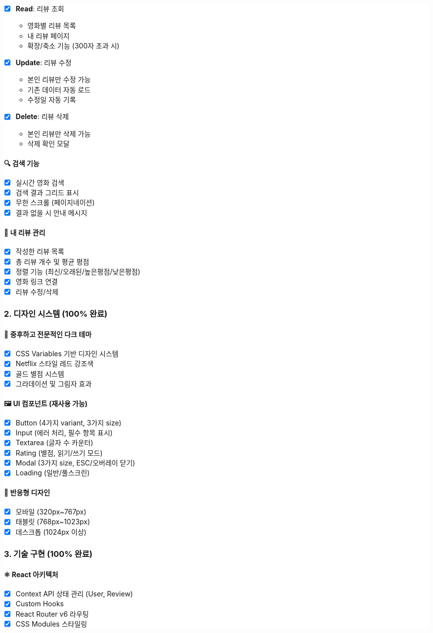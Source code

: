 - [x] **Read**: 리뷰 조회
  - 영화별 리뷰 목록
  - 내 리뷰 페이지
  - 확장/축소 기능 (300자 초과 시)

- [x] **Update**: 리뷰 수정
  - 본인 리뷰만 수정 가능
  - 기존 데이터 자동 로드
  - 수정일 자동 기록

- [x] **Delete**: 리뷰 삭제
  - 본인 리뷰만 삭제 가능
  - 삭제 확인 모달

#### 🔍 검색 기능
- [x] 실시간 영화 검색
- [x] 검색 결과 그리드 표시
- [x] 무한 스크롤 (페이지네이션)
- [x] 결과 없을 시 안내 메시지

#### 👤 내 리뷰 관리
- [x] 작성한 리뷰 목록
- [x] 총 리뷰 개수 및 평균 평점
- [x] 정렬 기능 (최신/오래된/높은평점/낮은평점)
- [x] 영화 링크 연결
- [x] 리뷰 수정/삭제

### 2. 디자인 시스템 (100% 완료)

#### 🎨 중후하고 전문적인 다크 테마
- [x] CSS Variables 기반 디자인 시스템
- [x] Netflix 스타일 레드 강조색
- [x] 골드 별점 시스템
- [x] 그라데이션 및 그림자 효과

#### 🖼️ UI 컴포넌트 (재사용 가능)
- [x] Button (4가지 variant, 3가지 size)
- [x] Input (에러 처리, 필수 항목 표시)
- [x] Textarea (글자 수 카운터)
- [x] Rating (별점, 읽기/쓰기 모드)
- [x] Modal (3가지 size, ESC/오버레이 닫기)
- [x] Loading (일반/풀스크린)

#### 📱 반응형 디자인
- [x] 모바일 (320px~767px)
- [x] 태블릿 (768px~1023px)
- [x] 데스크톱 (1024px 이상)

### 3. 기술 구현 (100% 완료)

#### ⚛️ React 아키텍처
- [x] Context API 상태 관리 (User, Review)
- [x] Custom Hooks
- [x] React Router v6 라우팅
- [x] CSS Modules 스타일링
